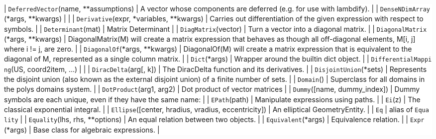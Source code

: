 | `DeferredVector`(name, \*\*assumptions)                                       | A vector whose components are deferred (e.g. for use with lambdify).                                                                                                                                   |
| `DenseNDimArray`(\*args, \*\*kwargs)                                          |                                                                                                                                                                                                        |
| `Derivative`(expr, \*variables, \*\*kwargs)                                   | Carries out differentiation of the given expression with respect to symbols.                                                                                                                           |
| `Determinant`(mat)                                                            | Matrix Determinant                                                                                                                                                                                     |
| `DiagMatrix`(vector)                                                          | Turn a vector into a diagonal matrix.                                                                                                                                                                  |
| `DiagonalMatrix`(\*args, \*\*kwargs)                                          | DiagonalMatrix(M) will create a matrix expression that behaves as though all off-diagonal elements, M[i, j] where i != j, are zero.                                                                    |
| `DiagonalOf`(\*args, \*\*kwargs)                                              | DiagonalOf(M) will create a matrix expression that is equivalent to the diagonal of M, represented as a single column matrix.                                                                          |
| `Dict`(\*args)                                                                | Wrapper around the builtin dict object.                                                                                                                                                                |
| `DifferentialMapping`(US, coord2item, ...)                                    |                                                                                                                                                                                                        |
| `DiracDelta`(arg[, k])                                                        | The DiracDelta function and its derivatives.                                                                                                                                                           |
| `DisjointUnion`(\*sets)                                                       | Represents the disjoint union (also known as the external disjoint union) of a finite number of sets.                                                                                                  |
| `Domain`()                                                                    | Superclass for all domains in the polys domains system.                                                                                                                                                |
| `DotProduct`(arg1, arg2)                                                      | Dot product of vector matrices                                                                                                                                                                         |
| `Dummy`([name, dummy_index])                                                  | Dummy symbols are each unique, even if they have the same name:                                                                                                                                        |
| `EPath`(path)                                                                 | Manipulate expressions using paths.                                                                                                                                                                    |
| `Ei`(z)                                                                       | The classical exponential integral.                                                                                                                                                                    |
| `Ellipse`([center, hradius, vradius, eccentricity])                           | An elliptical GeometryEntity.                                                                                                                                                                          |
| `Eq`                                                                          | alias of `Equality`                                                                                                                                                                                    |
| `Equality`(lhs, rhs, \*\*options)                                             | An equal relation between two objects.                                                                                                                                                                 |
| `Equivalent`(\*args)                                                          | Equivalence relation.                                                                                                                                                                                  |
| `Expr`(\*args)                                                                | Base class for algebraic expressions.                                                                                                                                                                  |